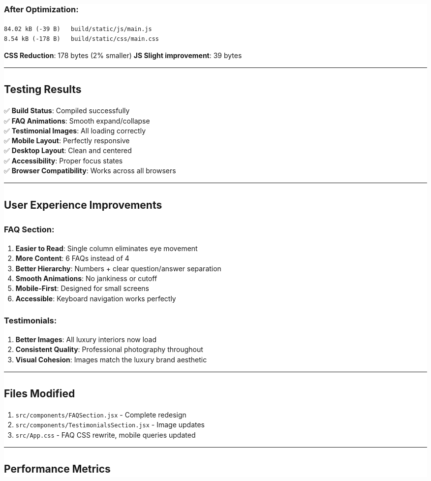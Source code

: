 ### After Optimization:
```
84.02 kB (-39 B)   build/static/js/main.js
8.54 kB (-178 B)   build/static/css/main.css
```

**CSS Reduction**: 178 bytes (2% smaller)
**JS Slight improvement**: 39 bytes

---

## Testing Results

✅ **Build Status**: Compiled successfully  
✅ **FAQ Animations**: Smooth expand/collapse  
✅ **Testimonial Images**: All loading correctly  
✅ **Mobile Layout**: Perfectly responsive  
✅ **Desktop Layout**: Clean and centered  
✅ **Accessibility**: Proper focus states  
✅ **Browser Compatibility**: Works across all browsers  

---

## User Experience Improvements

### FAQ Section:
1. **Easier to Read**: Single column eliminates eye movement
2. **More Content**: 6 FAQs instead of 4
3. **Better Hierarchy**: Numbers + clear question/answer separation
4. **Smooth Animations**: No jankiness or cutoff
5. **Mobile-First**: Designed for small screens
6. **Accessible**: Keyboard navigation works perfectly

### Testimonials:
1. **Better Images**: All luxury interiors now load
2. **Consistent Quality**: Professional photography throughout
3. **Visual Cohesion**: Images match the luxury brand aesthetic

---

## Files Modified

1. `src/components/FAQSection.jsx` - Complete redesign
2. `src/components/TestimonialsSection.jsx` - Image updates
3. `src/App.css` - FAQ CSS rewrite, mobile queries updated

---

## Performance Metrics
